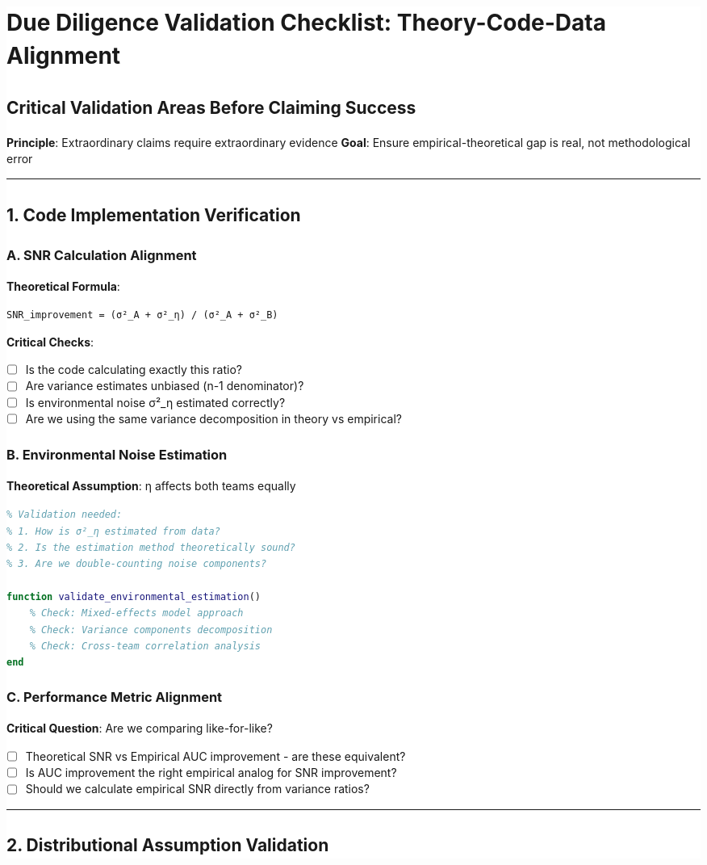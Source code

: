 # Due Diligence Validation Checklist: Theory-Code-Data Alignment

## Critical Validation Areas Before Claiming Success

**Principle**: Extraordinary claims require extraordinary evidence
**Goal**: Ensure empirical-theoretical gap is real, not methodological error

---

## 1. Code Implementation Verification

### **A. SNR Calculation Alignment**
**Theoretical Formula**:
```
SNR_improvement = (σ²_A + σ²_η) / (σ²_A + σ²_B)
```

**Critical Checks**:
- [ ] Is the code calculating exactly this ratio?
- [ ] Are variance estimates unbiased (n-1 denominator)?
- [ ] Is environmental noise σ²_η estimated correctly?
- [ ] Are we using the same variance decomposition in theory vs empirical?

### **B. Environmental Noise Estimation**
**Theoretical Assumption**: η affects both teams equally
```matlab
% Validation needed:
% 1. How is σ²_η estimated from data?
% 2. Is the estimation method theoretically sound?
% 3. Are we double-counting noise components?

function validate_environmental_estimation()
    % Check: Mixed-effects model approach
    % Check: Variance components decomposition  
    % Check: Cross-team correlation analysis
end
```

### **C. Performance Metric Alignment**
**Critical Question**: Are we comparing like-for-like?
- [ ] Theoretical SNR vs Empirical AUC improvement - are these equivalent?
- [ ] Is AUC improvement the right empirical analog for SNR improvement?
- [ ] Should we calculate empirical SNR directly from variance ratios?

---

## 2. Distributional Assumption Validation
